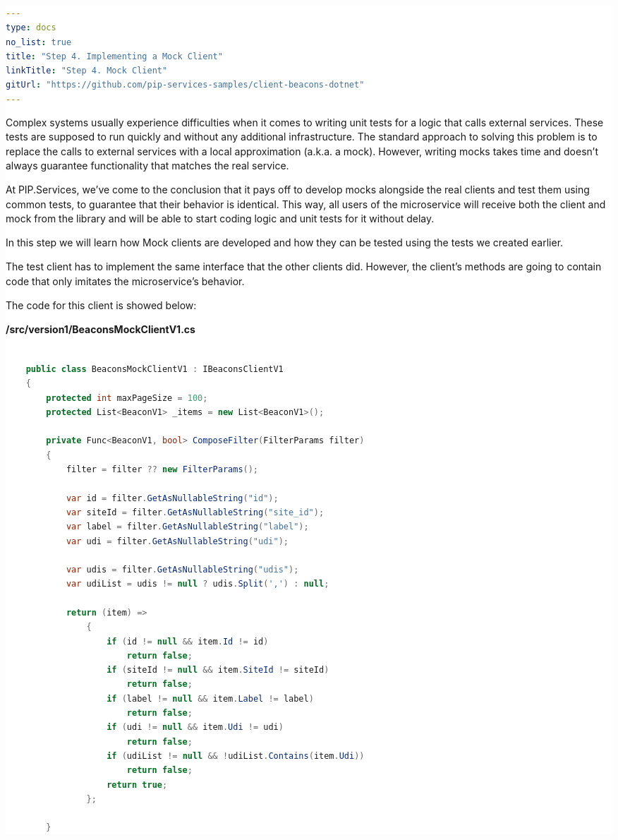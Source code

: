 ```yaml
---
type: docs
no_list: true
title: "Step 4. Implementing a Mock Client"
linkTitle: "Step 4. Mock Client" 
gitUrl: "https://github.com/pip-services-samples/client-beacons-dotnet"
---
```


Complex systems usually experience difficulties when it comes to writing unit tests for a logic that calls external services. These tests are supposed to run quickly and without any additional infrastructure. The standard approach to solving this problem is to replace the calls to external services with a local approximation (a.k.a. a mock). However, writing mocks takes time and doesn’t always guarantee functionality that matches the real service.

At PIP.Services, we’ve come to the conclusion that it pays off to develop mocks alongside the real clients and test them using common tests, to guarantee that their behavior is identical. This way, all users of the microservice will receive both the client and mock from the library and will be able to start coding logic and unit tests for it without delay.

In this step we will learn how Mock clients are developed and how they can be tested using the tests we created earlier.

The test client has to implement the same interface that the other clients did. However, the client’s methods are going to contain code that only imitates the microservice’s behavior.

The code for this client is showed below:

**/src/version1/BeaconsMockClientV1.cs**

```cs

    public class BeaconsMockClientV1 : IBeaconsClientV1
    {
        protected int maxPageSize = 100;
        protected List<BeaconV1> _items = new List<BeaconV1>();

        private Func<BeaconV1, bool> ComposeFilter(FilterParams filter)
        {
            filter = filter ?? new FilterParams();

            var id = filter.GetAsNullableString("id");
            var siteId = filter.GetAsNullableString("site_id");
            var label = filter.GetAsNullableString("label");
            var udi = filter.GetAsNullableString("udi");

            var udis = filter.GetAsNullableString("udis");
            var udiList = udis != null ? udis.Split(',') : null;

            return (item) =>
                {
                    if (id != null && item.Id != id)
                        return false;
                    if (siteId != null && item.SiteId != siteId)
                        return false;
                    if (label != null && item.Label != label)
                        return false;
                    if (udi != null && item.Udi != udi)
                        return false;
                    if (udiList != null && !udiList.Contains(item.Udi))
                        return false;
                    return true;
                };

        }

```
